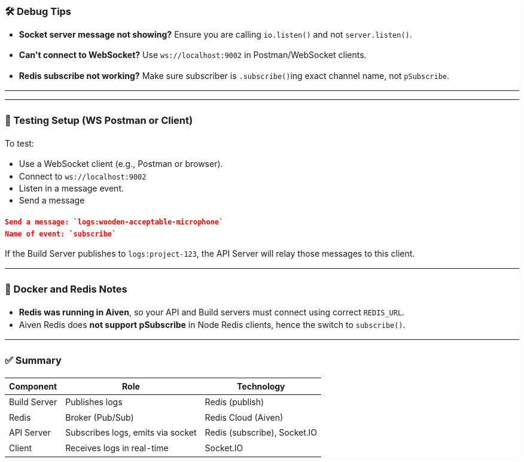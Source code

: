 
### 🛠️ Debug Tips

- **Socket server message not showing?** Ensure you are calling `io.listen()` and not `server.listen()`.
    
- **Can't connect to WebSocket?** Use `ws://localhost:9002` in Postman/WebSocket clients.
    
- **Redis subscribe not working?** Make sure subscriber is `.subscribe()`ing exact channel name, not `pSubscribe`.
    
---












---

### 🧪 Testing Setup (WS Postman or Client)

To test:
- Use a WebSocket client (e.g., Postman or browser).
- Connect to `ws://localhost:9002`
- Listen in  a message event.
- Send a message

```json
Send a message: `logs:wooden-acceptable-microphone` 
Name of event: `subscribe`
```

If the Build Server publishes to `logs:project-123`, the API Server will relay those messages to this client.

---
### 🐳 Docker and Redis Notes

- **Redis was running in Aiven**, so your API and Build servers must connect using correct `REDIS_URL`.
- Aiven Redis does **not support pSubscribe** in Node Redis clients, hence the switch to `subscribe()`.

---
### ✅ Summary

|Component|Role|Technology|
|---|---|---|
|Build Server|Publishes logs|Redis (publish)|
|Redis|Broker (Pub/Sub)|Redis Cloud (Aiven)|
|API Server|Subscribes logs, emits via socket|Redis (subscribe), Socket.IO|
|Client|Receives logs in real-time|Socket.IO|
